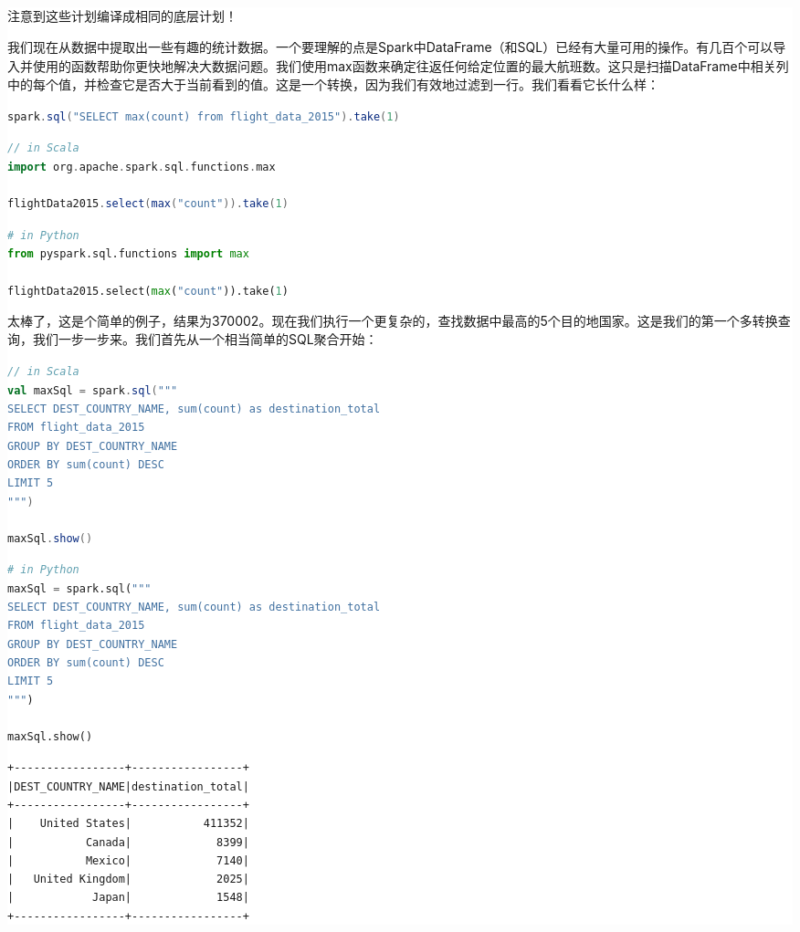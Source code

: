 ```
```

注意到这些计划编译成相同的底层计划！



我们现在从数据中提取出一些有趣的统计数据。一个要理解的点是Spark中DataFrame（和SQL）已经有大量可用的操作。有几百个可以导入并使用的函数帮助你更快地解决大数据问题。我们使用max函数来确定往返任何给定位置的最大航班数。这只是扫描DataFrame中相关列中的每个值，并检查它是否大于当前看到的值。这是一个转换，因为我们有效地过滤到一行。我们看看它长什么样：

```Scala
spark.sql("SELECT max(count) from flight_data_2015").take(1)
```

```Scala
// in Scala
import org.apache.spark.sql.functions.max

flightData2015.select(max("count")).take(1)
```

```Python
# in Python
from pyspark.sql.functions import max

flightData2015.select(max("count")).take(1)
```

太棒了，这是个简单的例子，结果为370002。现在我们执行一个更复杂的，查找数据中最高的5个目的地国家。这是我们的第一个多转换查询，我们一步一步来。我们首先从一个相当简单的SQL聚合开始：

```Scala
// in Scala
val maxSql = spark.sql("""
SELECT DEST_COUNTRY_NAME, sum(count) as destination_total
FROM flight_data_2015
GROUP BY DEST_COUNTRY_NAME
ORDER BY sum(count) DESC
LIMIT 5
""")

maxSql.show()
```

```Python
# in Python
maxSql = spark.sql("""
SELECT DEST_COUNTRY_NAME, sum(count) as destination_total
FROM flight_data_2015
GROUP BY DEST_COUNTRY_NAME
ORDER BY sum(count) DESC
LIMIT 5
""")

maxSql.show()
```

```
+-----------------+-----------------+
|DEST_COUNTRY_NAME|destination_total|
+-----------------+-----------------+
|    United States|           411352|
|           Canada|             8399|
|           Mexico|             7140|
|   United Kingdom|             2025|
|            Japan|             1548|
+-----------------+-----------------+
```
